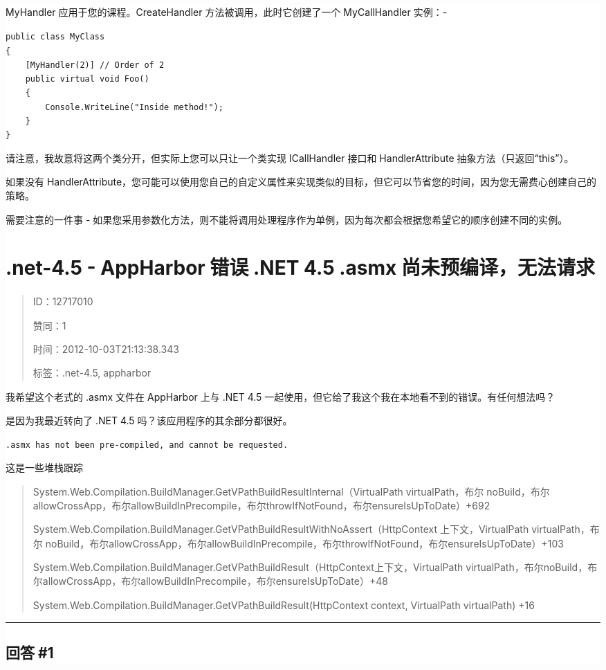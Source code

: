 MyHandler 应用于您的课程。CreateHandler 方法被调用，此时它创建了一个 MyCallHandler 实例：-

```
public class MyClass
{
    [MyHandler(2)] // Order of 2
    public virtual void Foo()
    {
        Console.WriteLine("Inside method!");
    }
} 
```

请注意，我故意将这两个类分开，但实际上您可以只让一个类实现 ICallHandler 接口和 HandlerAttribute 抽象方法（只返回“this”）。

如果没有 HandlerAttribute，您可能可以使用您自己的自定义属性来实现类似的目标，但它可以节省您的时间，因为您无需费心创建自己的策略。

需要注意的一件事 - 如果您采用参数化方法，则不能将调用处理程序作为单例，因为每次都会根据您希望它的顺序创建不同的实例。

# .net-4.5 - AppHarbor 错误 .NET 4.5 .asmx 尚未预编译，无法请求

> ID：12717010
> 
> 赞同：1
> 
> 时间：2012-10-03T21:13:38.343
> 
> 标签：.net-4.5, appharbor

我希望这个老式的 .asmx 文件在 AppHarbor 上与 .NET 4.5 一起使用，但它给了我这个我在本地看不到的错误。有任何想法吗？

是因为我最近转向了 .NET 4.5 吗？该应用程序的其余部分都很好。

```
.asmx has not been pre-compiled, and cannot be requested. 
```

这是一些堆栈跟踪

> System.Web.Compilation.BuildManager.GetVPathBuildResultInternal（VirtualPath virtualPath，布尔 noBuild，布尔allowCrossApp，布尔allowBuildInPrecompile，布尔throwIfNotFound，布尔ensureIsUpToDate）+692
> 
> System.Web.Compilation.BuildManager.GetVPathBuildResultWithNoAssert（HttpContext 上下文，VirtualPath virtualPath，布尔 noBuild，布尔allowCrossApp，布尔allowBuildInPrecompile，布尔throwIfNotFound，布尔ensureIsUpToDate）+103
> 
> System.Web.Compilation.BuildManager.GetVPathBuildResult（HttpContext上下文，VirtualPath virtualPath，布尔noBuild，布尔allowCrossApp，布尔allowBuildInPrecompile，布尔ensureIsUpToDate）+48
> 
> System.Web.Compilation.BuildManager.GetVPathBuildResult(HttpContext context, VirtualPath virtualPath) +16

* * *

## 回答 #1
